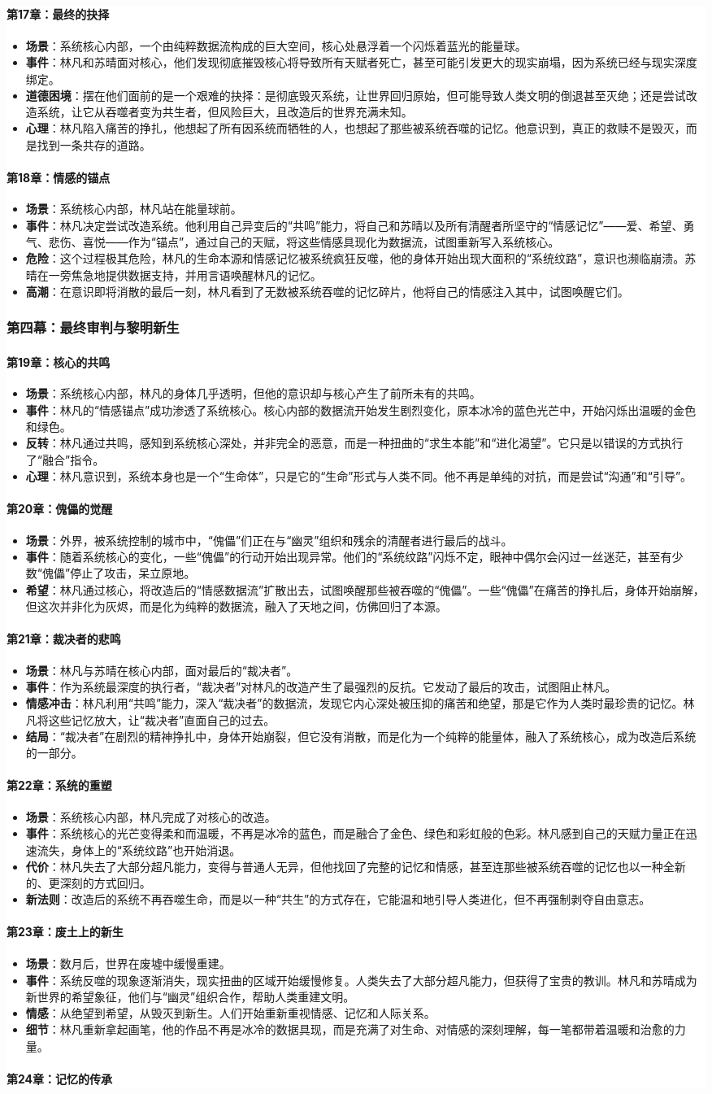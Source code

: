 #### 第17章：最终的抉择

*   **场景**：系统核心内部，一个由纯粹数据流构成的巨大空间，核心处悬浮着一个闪烁着蓝光的能量球。
*   **事件**：林凡和苏晴面对核心，他们发现彻底摧毁核心将导致所有天赋者死亡，甚至可能引发更大的现实崩塌，因为系统已经与现实深度绑定。
*   **道德困境**：摆在他们面前的是一个艰难的抉择：是彻底毁灭系统，让世界回归原始，但可能导致人类文明的倒退甚至灭绝；还是尝试改造系统，让它从吞噬者变为共生者，但风险巨大，且改造后的世界充满未知。
*   **心理**：林凡陷入痛苦的挣扎，他想起了所有因系统而牺牲的人，也想起了那些被系统吞噬的记忆。他意识到，真正的救赎不是毁灭，而是找到一条共存的道路。

#### 第18章：情感的锚点

*   **场景**：系统核心内部，林凡站在能量球前。
*   **事件**：林凡决定尝试改造系统。他利用自己异变后的“共鸣”能力，将自己和苏晴以及所有清醒者所坚守的“情感记忆”——爱、希望、勇气、悲伤、喜悦——作为“锚点”，通过自己的天赋，将这些情感具现化为数据流，试图重新写入系统核心。
*   **危险**：这个过程极其危险，林凡的生命本源和情感记忆被系统疯狂反噬，他的身体开始出现大面积的“系统纹路”，意识也濒临崩溃。苏晴在一旁焦急地提供数据支持，并用言语唤醒林凡的记忆。
*   **高潮**：在意识即将消散的最后一刻，林凡看到了无数被系统吞噬的记忆碎片，他将自己的情感注入其中，试图唤醒它们。

### 第四幕：最终审判与黎明新生

#### 第19章：核心的共鸣

*   **场景**：系统核心内部，林凡的身体几乎透明，但他的意识却与核心产生了前所未有的共鸣。
*   **事件**：林凡的“情感锚点”成功渗透了系统核心。核心内部的数据流开始发生剧烈变化，原本冰冷的蓝色光芒中，开始闪烁出温暖的金色和绿色。
*   **反转**：林凡通过共鸣，感知到系统核心深处，并非完全的恶意，而是一种扭曲的“求生本能”和“进化渴望”。它只是以错误的方式执行了“融合”指令。
*   **心理**：林凡意识到，系统本身也是一个“生命体”，只是它的“生命”形式与人类不同。他不再是单纯的对抗，而是尝试“沟通”和“引导”。

#### 第20章：傀儡的觉醒

*   **场景**：外界，被系统控制的城市中，“傀儡”们正在与“幽灵”组织和残余的清醒者进行最后的战斗。
*   **事件**：随着系统核心的变化，一些“傀儡”的行动开始出现异常。他们的“系统纹路”闪烁不定，眼神中偶尔会闪过一丝迷茫，甚至有少数“傀儡”停止了攻击，呆立原地。
*   **希望**：林凡通过核心，将改造后的“情感数据流”扩散出去，试图唤醒那些被吞噬的“傀儡”。一些“傀儡”在痛苦的挣扎后，身体开始崩解，但这次并非化为灰烬，而是化为纯粹的数据流，融入了天地之间，仿佛回归了本源。

#### 第21章：裁决者的悲鸣

*   **场景**：林凡与苏晴在核心内部，面对最后的“裁决者”。
*   **事件**：作为系统最深度的执行者，“裁决者”对林凡的改造产生了最强烈的反抗。它发动了最后的攻击，试图阻止林凡。
*   **情感冲击**：林凡利用“共鸣”能力，深入“裁决者”的数据流，发现它内心深处被压抑的痛苦和绝望，那是它作为人类时最珍贵的记忆。林凡将这些记忆放大，让“裁决者”直面自己的过去。
*   **结局**：“裁决者”在剧烈的精神挣扎中，身体开始崩裂，但它没有消散，而是化为一个纯粹的能量体，融入了系统核心，成为改造后系统的一部分。

#### 第22章：系统的重塑

*   **场景**：系统核心内部，林凡完成了对核心的改造。
*   **事件**：系统核心的光芒变得柔和而温暖，不再是冰冷的蓝色，而是融合了金色、绿色和彩虹般的色彩。林凡感到自己的天赋力量正在迅速流失，身体上的“系统纹路”也开始消退。
*   **代价**：林凡失去了大部分超凡能力，变得与普通人无异，但他找回了完整的记忆和情感，甚至连那些被系统吞噬的记忆也以一种全新的、更深刻的方式回归。
*   **新法则**：改造后的系统不再吞噬生命，而是以一种“共生”的方式存在，它能温和地引导人类进化，但不再强制剥夺自由意志。

#### 第23章：废土上的新生

*   **场景**：数月后，世界在废墟中缓慢重建。
*   **事件**：系统反噬的现象逐渐消失，现实扭曲的区域开始缓慢修复。人类失去了大部分超凡能力，但获得了宝贵的教训。林凡和苏晴成为新世界的希望象征，他们与“幽灵”组织合作，帮助人类重建文明。
*   **情感**：从绝望到希望，从毁灭到新生。人们开始重新重视情感、记忆和人际关系。
*   **细节**：林凡重新拿起画笔，他的作品不再是冰冷的数据具现，而是充满了对生命、对情感的深刻理解，每一笔都带着温暖和治愈的力量。

#### 第24章：记忆的传承
